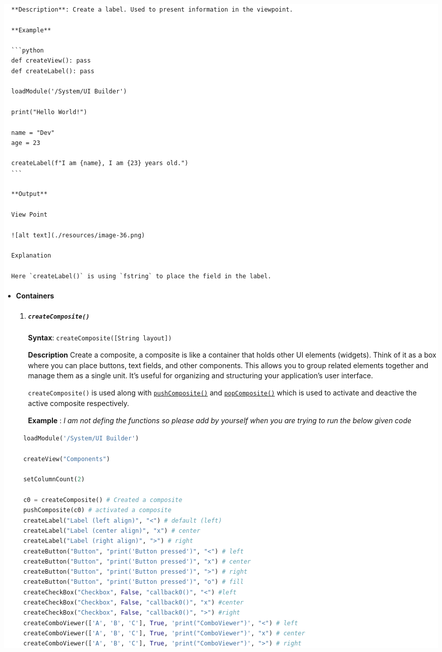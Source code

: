       **Description**: Create a label. Used to present information in the viewpoint.

      **Example**

      ```python
      def createView(): pass
      def createLabel(): pass

      loadModule('/System/UI Builder') 

      print("Hello World!")

      name = "Dev"
      age = 23

      createLabel(f"I am {name}, I am {23} years old.")
      ```

      **Output**

      View Point

      ![alt text](./resources/image-36.png)

      Explanation

      Here `createLabel()` is using `fstring` to place the field in the label.

- #### Containers

  1. ##### `createComposite()`

      **Syntax**: `createComposite([String layout])`

      **Description**
      Create a composite, a composite is like a container that holds other UI elements (widgets). Think of it as a box where you can place buttons, text fields, and other components. This allows you to group related elements together and manage them as a single unit. It’s useful for organizing and structuring your application’s user interface.

      `createComposite()` is used along with [`pushComposite()`](#pushcomposite)  and [`popComposite()`](#popcomposite) which is used to activate and deactive the active composite respectively.

      **Example** : *I am not defing the functions so please add by yourself when you are trying to run the below given code*

    ```python
      loadModule('/System/UI Builder')

      createView("Components")

      setColumnCount(2)
  
      c0 = createComposite() # Created a composite
      pushComposite(c0) # activated a composite
      createLabel("Label (left align)", "<") # default (left)
      createLabel("Label (center align)", "x") # center
      createLabel("Label (right align)", ">") # right
      createButton("Button", "print('Button pressed')", "<") # left
      createButton("Button", "print('Button pressed')", "x") # center
      createButton("Button", "print('Button pressed')", ">") # right
      createButton("Button", "print('Button pressed')", "o") # fill
      createCheckBox("Checkbox", False, "callback0()", "<") #left
      createCheckBox("Checkbox", False, "callback0()", "x") #center
      createCheckBox("Checkbox", False, "callback0()", ">") #right
      createComboViewer(['A', 'B', 'C'], True, 'print("ComboViewer")', "<") # left
      createComboViewer(['A', 'B', 'C'], True, 'print("ComboViewer")', "x") # center
      createComboViewer(['A', 'B', 'C'], True, 'print("ComboViewer")', ">") # right
